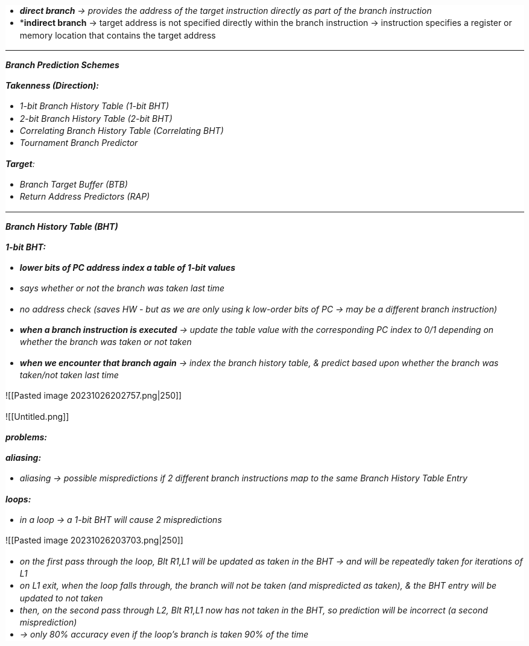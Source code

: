 - ***direct branch** → provides the address of the target instruction directly as part of the branch instruction*
- ***indirect branch** → target address is not specified directly within the branch instruction → instruction specifies a register or memory location that contains the target address

- - - 

***Branch Prediction Schemes***

***Takenness (Direction):***
- *1-bit Branch History Table (1-bit BHT)*
- *2-bit Branch History Table (2-bit BHT)*
- *Correlating Branch History Table (Correlating BHT)*
- *Tournament Branch Predictor*

***Target**:*
- *Branch Target Buffer (BTB)*
- *Return Address Predictors (RAP)*

- - - 

***Branch History Table (BHT)***

***1-bit BHT:***

- ***lower bits of PC address index a table of 1-bit values***
- *says whether or not the branch was taken last time*
- *no address check (saves HW - but as we are only using k low-order bits of PC → may be a different branch instruction)*

- ***when a branch instruction is executed** → update the table value with the corresponding PC index to 0/1 depending on whether the branch was taken or not taken*
- ***when we encounter that branch again** → index the branch history table, & predict based upon whether the branch was taken/not taken last time*

![[Pasted image 20231026202757.png|250]]

![[Untitled.png]]

***problems:***

***aliasing:***
- *aliasing → possible mispredictions if 2 different branch instructions map to the same Branch History Table Entry*

***loops:***
- *in a loop → a 1-bit BHT will cause 2 mispredictions*

![[Pasted image 20231026203703.png|250]]

- *on the first pass through the loop, Blt R1,L1 will be updated as taken in the BHT → and will be repeatedly taken for iterations of L1*
- *on L1 exit, when the loop falls through, the branch will not be taken (and mispredicted as taken), & the BHT entry will be updated to not taken*
- *then, on the second pass through L2, Blt R1,L1 now has not taken in the BHT, so prediction will be incorrect (a second misprediction)*
- *→ only 80% accuracy even if the loop’s branch is taken 90% of the time*

